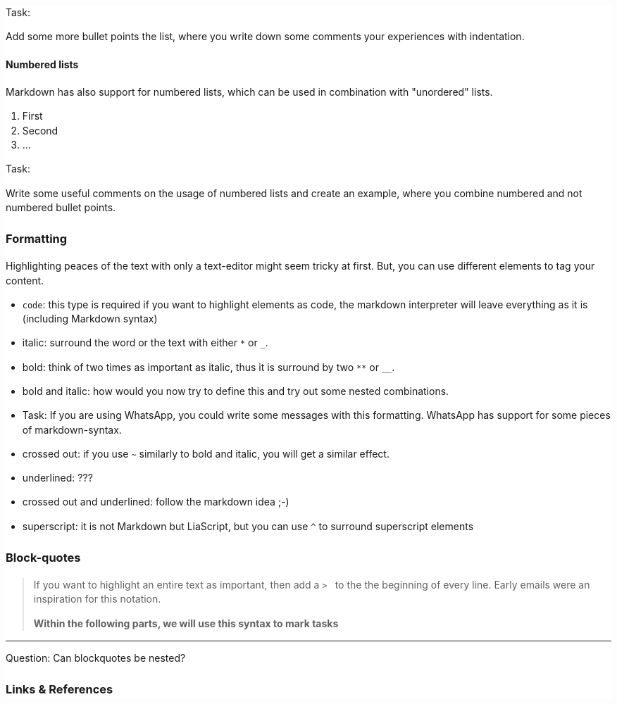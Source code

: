 Task:

Add some more bullet points the list, where you write down some comments your experiences with indentation.

#### Numbered lists

Markdown has also support for numbered lists, which can be used in combination with "unordered" lists.


1. First
2. Second
3. ...

Task:

Write some useful comments on the usage of numbered lists
and create an example, where you combine numbered and not numbered bullet points.

### Formatting

Highlighting peaces of the text with only a text-editor might seem tricky at first.
But, you can use different elements to tag your content.

* `code`: this type is required if you want to highlight elements as code, the markdown interpreter will leave everything as it is (including Markdown syntax)

* italic: surround the word or the text with either `*` or  `_`.

* bold: think of two times as important as italic, thus it is surround by two `**` or `__`.

* bold and italic: how would you now try to define this and try out some nested combinations.

* Task: If you are using WhatsApp, you could write some messages with this formatting.
  WhatsApp has support for some pieces of markdown-syntax.

* crossed out: if you use `~` similarly to bold and italic, you will get a similar effect.

* underlined: ???

* crossed out and underlined: follow the markdown idea ;-)

* superscript: it is not Markdown but LiaScript, but you can use `^` to surround superscript elements

### Block-quotes

> If you want to highlight an entire text as important, then add a `> ` to the the beginning of every line.
> Early emails were an inspiration for this notation.
>
> **Within the following parts, we will use this syntax to mark tasks**

---

Question: Can blockquotes be nested?

### Links & References
